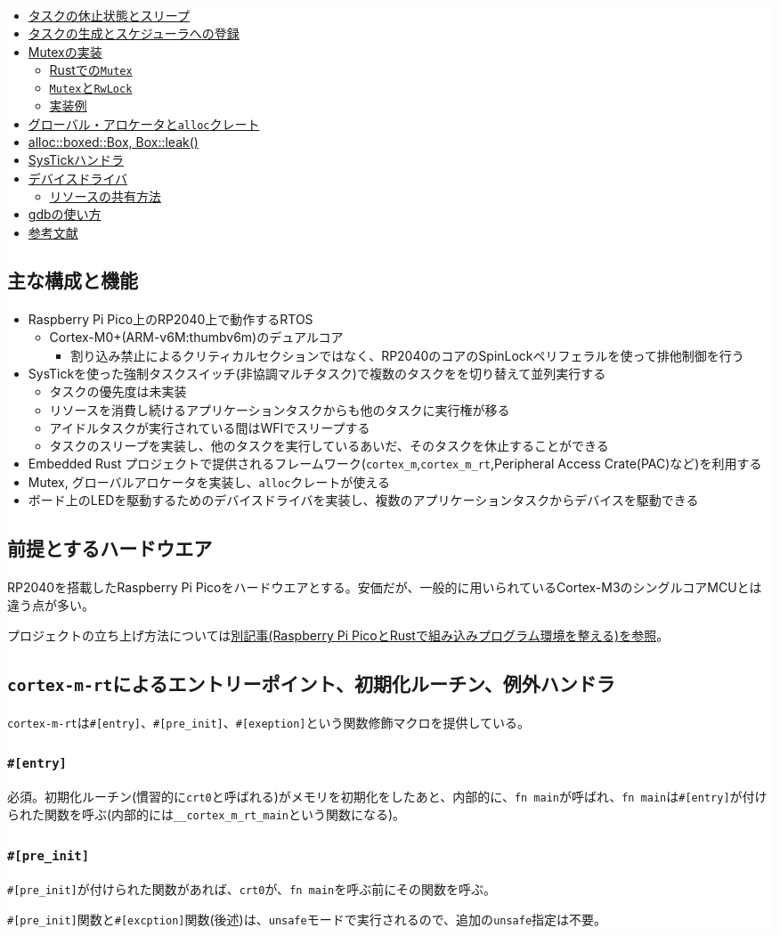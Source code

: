   - [タスクの休止状態とスリープ](#タスクの休止状態とスリープ)
  - [タスクの生成とスケジューラへの登録](#タスクの生成とスケジューラへの登録)
- [Mutexの実装](#mutexの実装)
  - [Rustでの`Mutex`](#rustでのmutex)
  - [`Mutex`と`RwLock`](#mutexとrwlock)
  - [実装例](#実装例)
- [グローバル・アロケータと`alloc`クレート](#グローバルアロケータとallocクレート)
- [alloc::boxed::Box, Box::leak()](#allocboxedbox-boxleak)
- [SysTickハンドラ](#systickハンドラ)
- [デバイスドライバ](#デバイスドライバ)
  - [リソースの共有方法](#リソースの共有方法)
- [gdbの使い方](#gdbの使い方)
- [参考文献](#参考文献)






## 主な構成と機能

* Raspberry Pi Pico上のRP2040上で動作するRTOS
    + Cortex-M0+(ARM-v6M:thumbv6m)のデュアルコア
        - 割り込み禁止によるクリティカルセクションではなく、RP2040のコアのSpinLockペリフェラルを使って排他制御を行う
* SysTickを使った強制タスクスイッチ(非協調マルチタスク)で複数のタスクをを切り替えて並列実行する
    + タスクの優先度は未実装
    + リソースを消費し続けるアプリケーションタスクからも他のタスクに実行権が移る
    + アイドルタスクが実行されている間はWFIでスリープする
    + タスクのスリープを実装し、他のタスクを実行しているあいだ、そのタスクを休止することができる
* Embedded Rust プロジェクトで提供されるフレームワーク(`cortex_m`,`cortex_m_rt`,Peripheral Access Crate(PAC)など)を利用する
* Mutex, グローバルアロケータを実装し、`alloc`クレートが使える
* ボード上のLEDを駆動するためのデバイスドライバを実装し、複数のアプリケーションタスクからデバイスを駆動できる  

## 前提とするハードウエア

RP2040を搭載したRaspberry Pi Picoをハードウエアとする。安価だが、一般的に用いられているCortex-M3のシングルコアMCUとは違う点が多い。

プロジェクトの立ち上げ方法については[別記事(Raspberry Pi PicoとRustで組み込みプログラム環境を整える)を参照](https://nkon.github.io/RasPico-Rust/)。

## `cortex-m-rt`によるエントリーポイント、初期化ルーチン、例外ハンドラ

`cortex-m-rt`は`#[entry]`、`#[pre_init]`、`#[exeption]`という関数修飾マクロを提供している。

### `#[entry]`

必須。初期化ルーチン(慣習的に`crt0`と呼ばれる)がメモリを初期化をしたあと、内部的に、`fn main`が呼ばれ、`fn main`は`#[entry]`が付けられた関数を呼ぶ(内部的には`__cortex_m_rt_main`という関数になる)。

### `#[pre_init]`

`#[pre_init]`が付けられた関数があれば、`crt0`が、`fn main`を呼ぶ前にその関数を呼ぶ。

`#[pre_init]`関数と`#[excption]`関数(後述)は、`unsafe`モードで実行されるので、追加の`unsafe`指定は不要。
